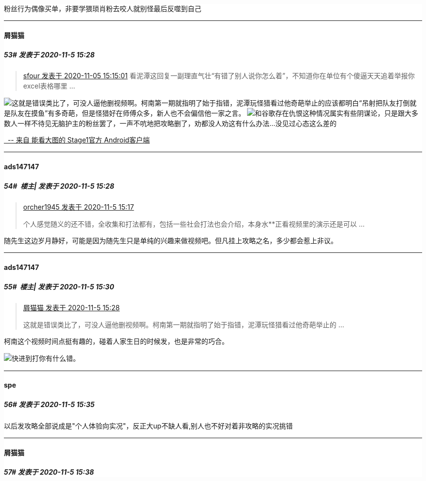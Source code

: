 
粉丝行为偶像买单，非要学猥琐肖粉去咬人就别怪最后反噬到自己


-----

####  屑猫猫  
##### 53#       发表于 2020-11-5 15:28


<blockquote><a href="httphttps://bbs.saraba1st.com/2b/forum.php?mod=redirect&amp;goto=findpost&amp;pid=49288317&amp;ptid=1970362" target="_blank">sfour 发表于 2020-11-05 15:15:01</a>
看泥潭这回复一副理直气壮“有错了别人说你怎么着”，不知道你在单位有个傻逼天天追着举报你excel表格哪里 ...</blockquote><img src="https://static.saraba1st.com/image/smiley/face2017/018.png" referrerpolicy="no-referrer">这就是错误类比了，可没人逼他删视频啊。柯南第一期就指明了始于指错，泥潭玩怪猎看过他奇葩举止的应该都明白“吊射把队友打倒就是队友在摸鱼”有多奇葩，但是怪猎好在师傅众多，新人也不会偏信他一家之言。
<img src="https://static.saraba1st.com/image/smiley/face2017/018.png" referrerpolicy="no-referrer">和谷歌存在仇恨这种情况属实有些阴谋论，只是跟大多数人一样不待见无脑护主的粉丝罢了，一声不吭地把攻略删了，劝都没人劝这有什么办法…没见过心态这么差的

[  -- 来自 能看大图的 Stage1官方 Android客户端](https://www.coolapk.com/apk/140634)


-----

####  ads147147  
##### 54#         楼主| 发表于 2020-11-5 15:28


<blockquote><a href="httphttps://bbs.saraba1st.com/2b/forum.php?mod=redirect&amp;goto=findpost&amp;pid=49288350&amp;ptid=1970362" target="_blank">orcher1945 发表于 2020-11-5 15:17</a>

个人感觉随义的还不错，全收集和打法都有，包括一些社会打法也会介绍，本身水**正看视频里的演示还是可以 ...</blockquote>
随先生这边岁月静好，可能是因为随先生只是单纯的兴趣来做视频吧。但凡挂上攻略之名，多少都会惹上非议。


-----

####  ads147147  
##### 55#         楼主| 发表于 2020-11-5 15:30


<blockquote><a href="httphttps://bbs.saraba1st.com/2b/forum.php?mod=redirect&amp;goto=findpost&amp;pid=49288483&amp;ptid=1970362" target="_blank">屑猫猫 发表于 2020-11-5 15:28</a>

这就是错误类比了，可没人逼他删视频啊。柯南第一期就指明了始于指错，泥潭玩怪猎看过他奇葩举止的 ...</blockquote>
柯南这个视频时间点挺有趣的，碰着人家生日的时候发，也是非常的巧合。

<img src="https://static.saraba1st.com/image/smiley/carton2017/022.png" referrerpolicy="no-referrer">快进到打你有什么错。


-----

####  spe  
##### 56#       发表于 2020-11-5 15:35


以后发攻略全部说成是"个人体验向实况"，反正大up不缺人看,别人也不好对着非攻略的实况挑错


-----

####  屑猫猫  
##### 57#       发表于 2020-11-5 15:38
